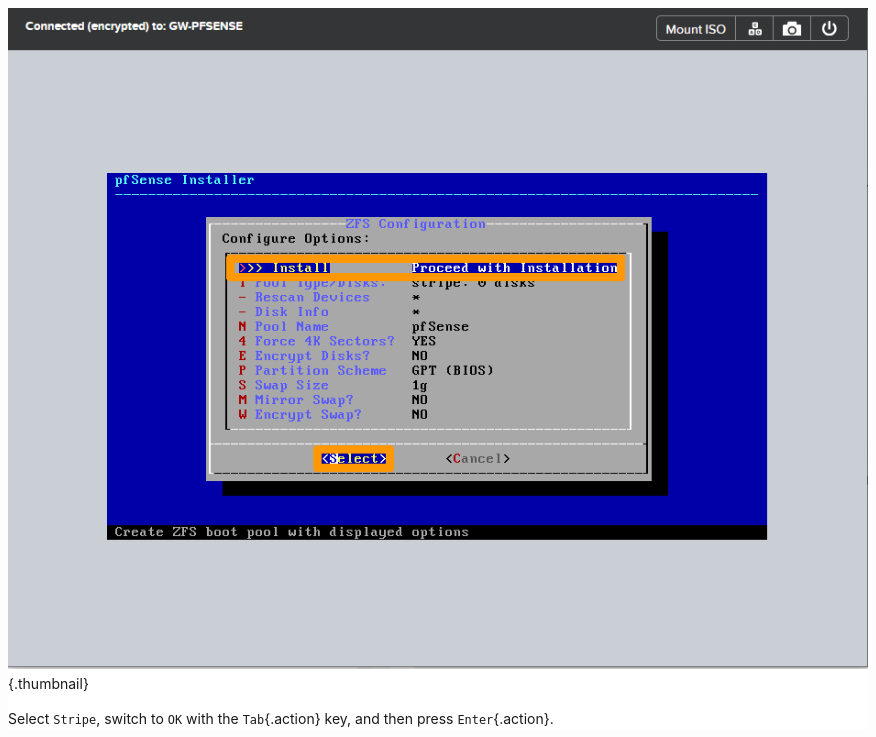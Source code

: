 ![pfsense Installation 05](images/03-install-pfsense05.png){.thumbnail}

Select `Stripe`, switch to `OK` with the `Tab`{.action} key, and then press `Enter`{.action}.
